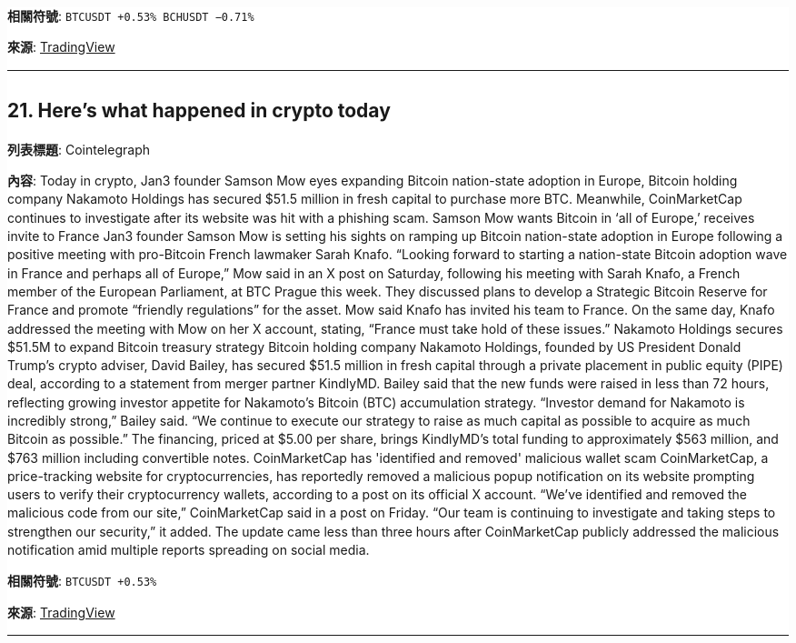**相關符號**: `BTCUSDT
+0.53%
BCHUSDT
−0.71%`

**來源**: [TradingView](https://www.tradingview.com/news-flow/?symbol=BINANCE:BTCUSDT)

---

## 21. Here’s what happened in crypto today

**列表標題**: Cointelegraph

**內容**:
Today in crypto, Jan3 founder Samson Mow eyes expanding Bitcoin nation-state adoption in Europe, Bitcoin holding company Nakamoto Holdings has secured $51.5 million in fresh capital to purchase more BTC. Meanwhile, CoinMarketCap continues to investigate after its website was hit with a phishing scam.
Samson Mow wants Bitcoin in ‘all of Europe,’ receives invite to France
Jan3 founder Samson Mow is setting his sights on ramping up Bitcoin nation-state adoption in Europe following a positive meeting with pro-Bitcoin French lawmaker Sarah Knafo.
“Looking forward to starting a nation-state Bitcoin adoption wave in France and perhaps all of Europe,” Mow said in an X post on Saturday, following his meeting with Sarah Knafo, a French member of the European Parliament, at BTC Prague this week. They discussed plans to develop a Strategic Bitcoin Reserve for France and promote “friendly regulations” for the asset.
Mow said Knafo has invited his team to France. On the same day, Knafo addressed the meeting with Mow on her X account, stating, “France must take hold of these issues.”
Nakamoto Holdings secures $51.5M to expand Bitcoin treasury strategy
Bitcoin holding company Nakamoto Holdings, founded by US President Donald Trump’s crypto adviser, David Bailey, has secured $51.5 million in fresh capital through a private placement in public equity (PIPE) deal, according to a statement from merger partner KindlyMD.
Bailey said that the new funds were raised in less than 72 hours, reflecting growing investor appetite for Nakamoto’s Bitcoin (BTC) accumulation strategy.
“Investor demand for Nakamoto is incredibly strong,” Bailey said. “We continue to execute our strategy to raise as much capital as possible to acquire as much Bitcoin as possible.”
The financing, priced at $5.00 per share, brings KindlyMD’s total funding to approximately $563 million, and $763 million including convertible notes.
CoinMarketCap has 'identified and removed' malicious wallet scam
CoinMarketCap, a price-tracking website for cryptocurrencies, has reportedly removed a malicious popup notification on its website prompting users to verify their cryptocurrency wallets, according to a post on its official X account.
“We’ve identified and removed the malicious code from our site,” CoinMarketCap said in a post on Friday.
“Our team is continuing to investigate and taking steps to strengthen our security,” it added.
The update came less than three hours after CoinMarketCap publicly addressed the malicious notification amid multiple reports spreading on social media.

**相關符號**: `BTCUSDT
+0.53%`

**來源**: [TradingView](https://www.tradingview.com/news-flow/?symbol=BINANCE:BTCUSDT)

---
